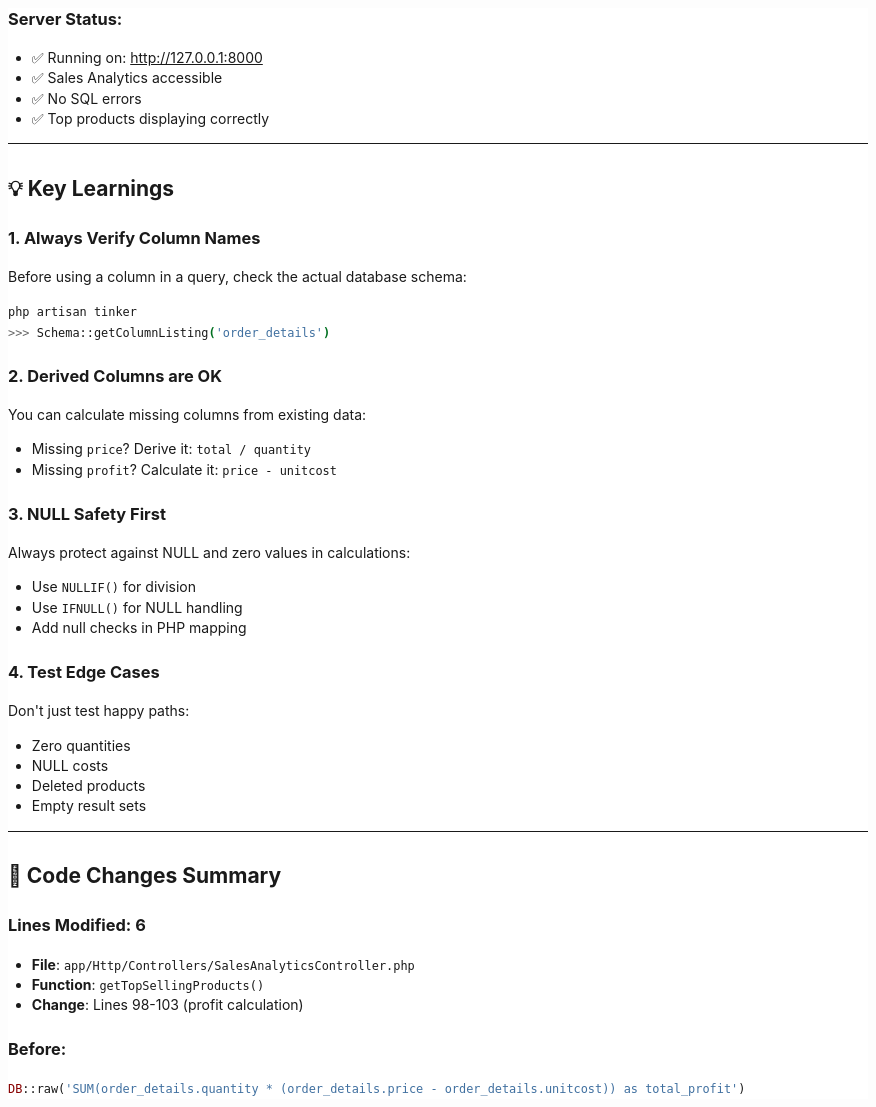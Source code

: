 ### Server Status:
- ✅ Running on: http://127.0.0.1:8000
- ✅ Sales Analytics accessible
- ✅ No SQL errors
- ✅ Top products displaying correctly

---

## 💡 Key Learnings

### 1. Always Verify Column Names
Before using a column in a query, check the actual database schema:
```bash
php artisan tinker
>>> Schema::getColumnListing('order_details')
```

### 2. Derived Columns are OK
You can calculate missing columns from existing data:
- Missing `price`? Derive it: `total / quantity`
- Missing `profit`? Calculate it: `price - unitcost`

### 3. NULL Safety First
Always protect against NULL and zero values in calculations:
- Use `NULLIF()` for division
- Use `IFNULL()` for NULL handling
- Add null checks in PHP mapping

### 4. Test Edge Cases
Don't just test happy paths:
- Zero quantities
- NULL costs
- Deleted products
- Empty result sets

---

## 📝 Code Changes Summary

### Lines Modified: 6
- **File**: `app/Http/Controllers/SalesAnalyticsController.php`
- **Function**: `getTopSellingProducts()`
- **Change**: Lines 98-103 (profit calculation)

### Before:
```php
DB::raw('SUM(order_details.quantity * (order_details.price - order_details.unitcost)) as total_profit')
```
